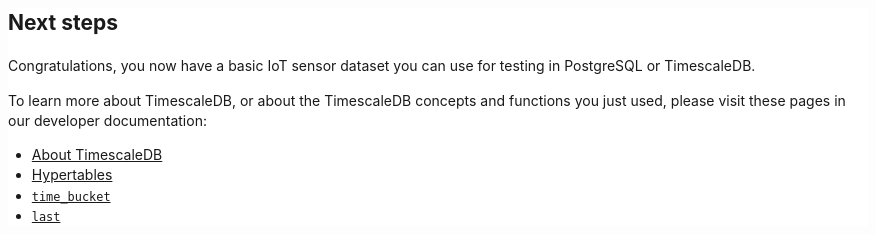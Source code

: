 ## Next steps

Congratulations, you now have a basic IoT sensor dataset you can
use for testing in PostgreSQL or TimescaleDB.

To learn more about TimescaleDB, or about the TimescaleDB concepts
and functions you just used, please visit these pages in our developer
documentation:

*   [About TimescaleDB][docs-timescaledb-intro]
*   [Hypertables][docs-hypertable]
*   [`time_bucket`][docs-timebucket]
*   [`last`][docs-last]

[ts-bs]: https://github.com/timescale/tsbs
[install-timescale]: /getting-started/:currentVersion:/
[taxi-cab]: https://docs.timescale.com/tutorials/latest/nyc-taxi-cab/
[docs-hypertable]: /use-timescale/:currentVersion:/hypertables/
[docs-last]: /api/:currentVersion:/hyperfunctions/last
[docs-timebucket]: /api/:currentVersion:/hyperfunctions/time_bucket
[docs-timescaledb-intro]: /use-timescale/:currentVersion:/
